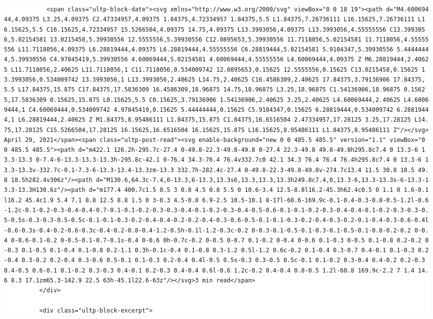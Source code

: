                 <span class="ultp-block-date"><svg xmlns="http://www.w3.org/2000/svg" viewBox="0 0 18 19"><path d="M4.60069444,4.09375 L3.25,4.09375 C2.47334957,4.09375 1.84375,4.72334957 1.84375,5.5 L1.84375,7.26736111 L16.15625,7.26736111 L16.15625,5.5 C16.15625,4.72334957 15.5266504,4.09375 14.75,4.09375 L13.3993056,4.09375 L13.3993056,4.55555556 C13.3993056,5.02154581 13.0215458,5.39930556 12.5555556,5.39930556 C12.0895653,5.39930556 11.7118056,5.02154581 11.7118056,4.55555556 L11.7118056,4.09375 L6.28819444,4.09375 L6.28819444,4.55555556 C6.28819444,5.02154581 5.9104347,5.39930556 5.44444444,5.39930556 C4.97845419,5.39930556 4.60069444,5.02154581 4.60069444,4.55555556 L4.60069444,4.09375 Z M6.28819444,2.40625 L11.7118056,2.40625 L11.7118056,1 C11.7118056,0.534009742 12.0895653,0.15625 12.5555556,0.15625 C13.0215458,0.15625 13.3993056,0.534009742 13.3993056,1 L13.3993056,2.40625 L14.75,2.40625 C16.4586309,2.40625 17.84375,3.79136906 17.84375,5.5 L17.84375,15.875 C17.84375,17.5836309 16.4586309,18.96875 14.75,18.96875 L3.25,18.96875 C1.54136906,18.96875 0.15625,17.5836309 0.15625,15.875 L0.15625,5.5 C0.15625,3.79136906 1.54136906,2.40625 3.25,2.40625 L4.60069444,2.40625 L4.60069444,1 C4.60069444,0.534009742 4.97845419,0.15625 5.44444444,0.15625 C5.9104347,0.15625 6.28819444,0.534009742 6.28819444,1 L6.28819444,2.40625 Z M1.84375,8.95486111 L1.84375,15.875 C1.84375,16.6516504 2.47334957,17.28125 3.25,17.28125 L14.75,17.28125 C15.5266504,17.28125 16.15625,16.6516504 16.15625,15.875 L16.15625,8.95486111 L1.84375,8.95486111 Z"/></svg>April 29, 2021</span><span class="ultp-post-read"><svg enable-background="new 0 0 485.5 485.5" version="1.1" viewBox="0 0 485.5 485.5"><path d="m422.1 126.2h-295.7c-27.4 0-49.8-22.3-49.8-49.8 0-27.4 22.3-49.8 49.8-49.8h295.8c7.4 0 13.3-6 13.3-13.3 0-7.4-6-13.3-13.3-13.3h-295.8c-42.1 0-76.4 34.3-76.4 76.4v332.7c0 42.1 34.3 76.4 76.4 76.4h295.8c7.4 0 13.3-6 13.3-13.3v-332.7c-0.1-7.3-6-13.3-13.4-13.3zm-13.3 332.7h-282.4c-27.4 0-49.8-22.3-49.8-49.8v-274.7c13.4 11.5 30.8 18.5 49.8 18.5h282.4v306z"/><path d="M130.6,64.3c-7.4,0-13.3,6-13.3,13.3s6,13.3,13.3,13.3h249.8c7.4,0,13.3-6,13.3-13.3s-6-13.3-13.3-13.3H130.6z"/><path d="m177.4 400.7c1.5 0.5 3 0.8 4.5 0.8 5.5 0 10.6-3.4 12.5-8.8l16.2-45.3h62.4c0.5 0 1.1 0 1.6-0.1l16.2 45.4c1.9 5.4 7.1 8.8 12.5 8.8 1.5 0 3-0.3 4.5-0.8 6.9-2.5 10.5-10.1 8-17l-60.6-169.9c-0.1-0.4-0.3-0.8-0.5-1.2l-0.6-1.2c-0.1-0.2-0.3-0.4-0.4-0.7-0.1-0.1-0.2-0.3-0.3-0.4-0.1-0.2-0.3-0.4-0.5-0.6-0.1-0.1-0.2-0.3-0.4-0.4-0.1-0.2-0.3-0.3-0.5-0.5s-0.3-0.3-0.5-0.5c-0.1-0.1-0.3-0.2-0.4-0.4-0.2-0.2-0.4-0.3-0.6-0.5-0.1-0.1-0.3-0.2-0.4-0.3-0.2-0.1-0.4-0.3-0.6-0.4l-0.6-0.3s-0.4-0.2-0.6-0.3c-0.4-0.2-0.8-0.4-1.2-0.5h-0.1l-1.2-0.3c-0.2 0-0.3-0.1-0.5-0.1-0.3-0.1-0.5-0.1-0.8-0.2-0.2 0-0.4 0-0.6-0.1-0.2 0-0.5-0.1-0.7-0.1s-0.4 0-0.6 0h-0.7c-0.2 0-0.5 0-0.7 0.1-0.2 0-0.4 0-0.6 0.1-0.3 0-0.5 0.1-0.8 0.2-0.2 0-0.3 0.1-0.5 0.1-0.4 0.1-0.8 0.2-1.1 0.3h-0.1c-0.4 0.1-0.8 0.3-1.2 0.5l-1.2 0.6c-0.2 0.1-0.4 0.3-0.7 0.4-0.1 0.1-0.3 0.2-0.4 0.3-0.2 0.2-0.4 0.3-0.6 0.5-0.1 0.1-0.3 0.2-0.4 0.4l-0.5 0.5s-0.3 0.3-0.5 0.5c-0.1 0.1-0.2 0.3-0.4 0.4-0.2 0.2-0.3 0.4-0.5 0.6-0.1 0.1-0.2 0.3-0.3 0.4-0.1 0.2-0.3 0.4-0.4 0.6l-0.6 1.2c-0.2 0.4-0.4 0.8-0.5 1.2l-60.8 169.9c-2.2 7 1.4 14.6 8.3 17.1zm65.3-142.9 22.5 63h-45.1l22.6-63z"/></svg>3 min read</span>
              </div>
              
              <div class="ultp-block-excerpt">